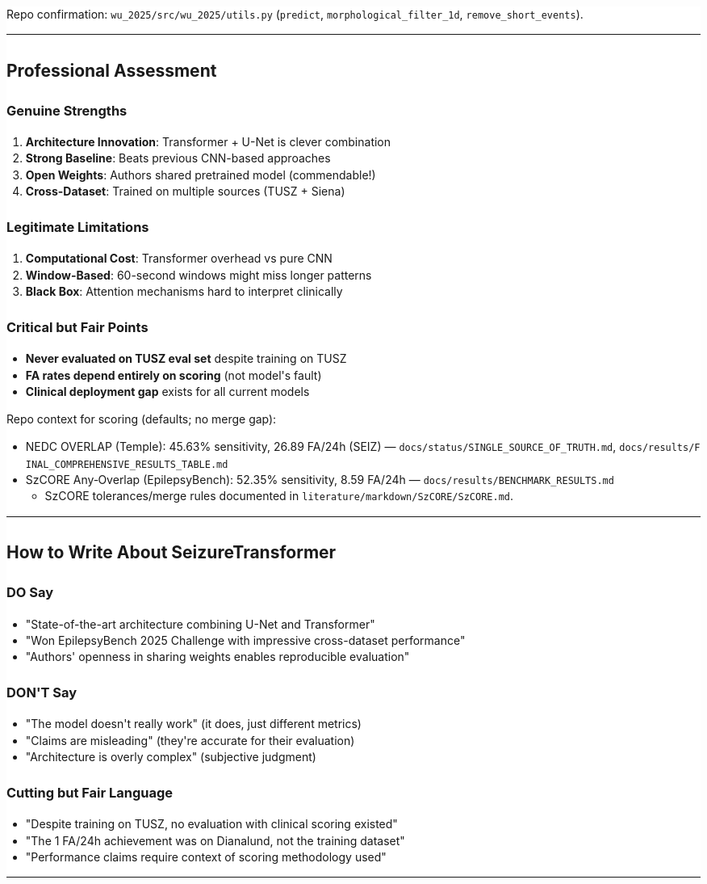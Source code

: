 Repo confirmation: `wu_2025/src/wu_2025/utils.py` (`predict`, `morphological_filter_1d`, `remove_short_events`).

---

## Professional Assessment

### Genuine Strengths
1. **Architecture Innovation**: Transformer + U-Net is clever combination
2. **Strong Baseline**: Beats previous CNN-based approaches
3. **Open Weights**: Authors shared pretrained model (commendable!)
4. **Cross-Dataset**: Trained on multiple sources (TUSZ + Siena)

### Legitimate Limitations
1. **Computational Cost**: Transformer overhead vs pure CNN
2. **Window-Based**: 60-second windows might miss longer patterns
3. **Black Box**: Attention mechanisms hard to interpret clinically

### Critical but Fair Points
- **Never evaluated on TUSZ eval set** despite training on TUSZ
- **FA rates depend entirely on scoring** (not model's fault)
- **Clinical deployment gap** exists for all current models

Repo context for scoring (defaults; no merge gap):
- NEDC OVERLAP (Temple): 45.63% sensitivity, 26.89 FA/24h (SEIZ) — `docs/status/SINGLE_SOURCE_OF_TRUTH.md`, `docs/results/FINAL_COMPREHENSIVE_RESULTS_TABLE.md`
- SzCORE Any‑Overlap (EpilepsyBench): 52.35% sensitivity, 8.59 FA/24h — `docs/results/BENCHMARK_RESULTS.md`
  - SzCORE tolerances/merge rules documented in `literature/markdown/SzCORE/SzCORE.md`.

---

## How to Write About SeizureTransformer

### DO Say
- "State-of-the-art architecture combining U-Net and Transformer"
- "Won EpilepsyBench 2025 Challenge with impressive cross-dataset performance"
- "Authors' openness in sharing weights enables reproducible evaluation"

### DON'T Say
- "The model doesn't really work" (it does, just different metrics)
- "Claims are misleading" (they're accurate for their evaluation)
- "Architecture is overly complex" (subjective judgment)

### Cutting but Fair Language
- "Despite training on TUSZ, no evaluation with clinical scoring existed"
- "The 1 FA/24h achievement was on Dianalund, not the training dataset"
- "Performance claims require context of scoring methodology used"

---

